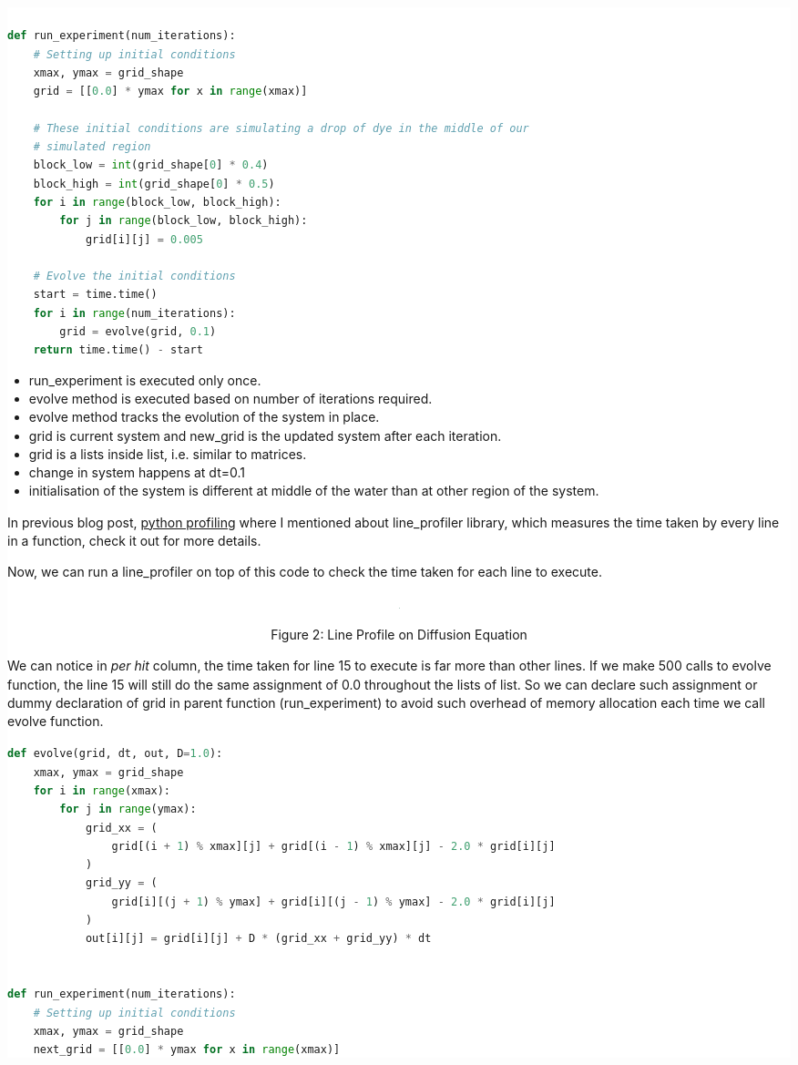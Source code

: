 ```python

def run_experiment(num_iterations):
    # Setting up initial conditions 
    xmax, ymax = grid_shape
    grid = [[0.0] * ymax for x in range(xmax)]

    # These initial conditions are simulating a drop of dye in the middle of our
    # simulated region
    block_low = int(grid_shape[0] * 0.4)
    block_high = int(grid_shape[0] * 0.5)
    for i in range(block_low, block_high):
        for j in range(block_low, block_high):
            grid[i][j] = 0.005

    # Evolve the initial conditions
    start = time.time()
    for i in range(num_iterations):
        grid = evolve(grid, 0.1)
    return time.time() - start
```
* run_experiment is executed only once.
* evolve method is executed based on number of iterations required.
* evolve method tracks the evolution of the system in place.
* grid is current system and new_grid is the updated system after each iteration.
* grid is a lists inside list, i.e. similar to matrices.
* change in system happens at dt=0.1
* initialisation of the system is different at middle of the water than at other region of the system.

In previous blog post, [python profiling](https://mayurji.github.io/blog/2021/01/02/profiling) where I mentioned about line_profiler library, which measures the time taken by every line in a function, check it out for more details. 

Now, we can run a line_profiler on top of this code to check the time taken for each line to execute.

<center>
<img src="{{site.url}}/assets/images/dicts_sets/diffusion_lr.png" class="post-body" style="zoom: 5%; background-color:#DCDCDC;"/><br>
<p>Figure 2: Line Profile on Diffusion Equation</p>
</center>

We can notice in *per hit* column, the time taken for line 15 to execute is far more than other lines. If we make 500 calls to evolve function, the line 15 will still do the same assignment of 0.0 throughout the lists of list. So we can declare such assignment or dummy declaration of grid in parent function (run_experiment) to avoid such overhead of memory allocation each time we call evolve function.

```python
def evolve(grid, dt, out, D=1.0):
    xmax, ymax = grid_shape
    for i in range(xmax):
        for j in range(ymax):
            grid_xx = (
                grid[(i + 1) % xmax][j] + grid[(i - 1) % xmax][j] - 2.0 * grid[i][j]
            )
            grid_yy = (
                grid[i][(j + 1) % ymax] + grid[i][(j - 1) % ymax] - 2.0 * grid[i][j]
            )
            out[i][j] = grid[i][j] + D * (grid_xx + grid_yy) * dt


def run_experiment(num_iterations):
    # Setting up initial conditions
    xmax, ymax = grid_shape
    next_grid = [[0.0] * ymax for x in range(xmax)]
```